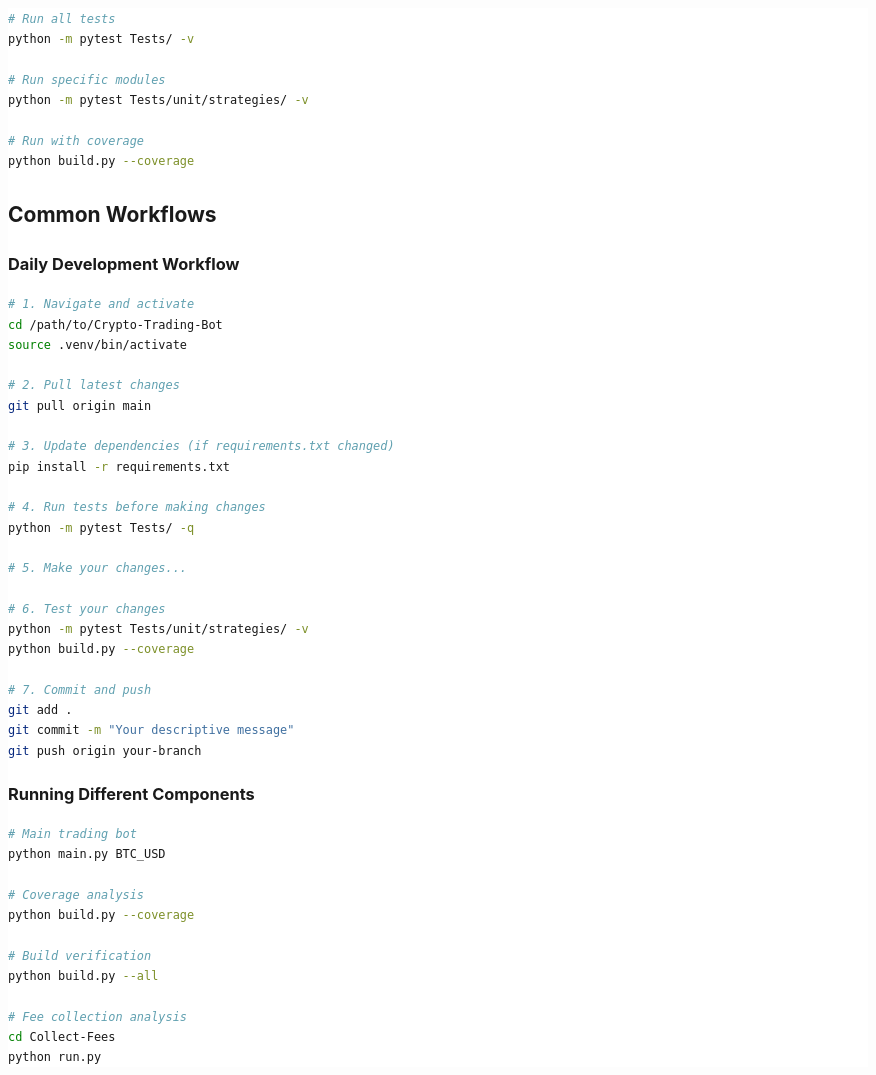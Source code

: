 ```bash
# Run all tests
python -m pytest Tests/ -v

# Run specific modules
python -m pytest Tests/unit/strategies/ -v

# Run with coverage
python build.py --coverage
```

## Common Workflows

### Daily Development Workflow

```bash
# 1. Navigate and activate
cd /path/to/Crypto-Trading-Bot
source .venv/bin/activate

# 2. Pull latest changes
git pull origin main

# 3. Update dependencies (if requirements.txt changed)
pip install -r requirements.txt

# 4. Run tests before making changes
python -m pytest Tests/ -q

# 5. Make your changes...

# 6. Test your changes
python -m pytest Tests/unit/strategies/ -v
python build.py --coverage

# 7. Commit and push
git add .
git commit -m "Your descriptive message"
git push origin your-branch
```

### Running Different Components

```bash
# Main trading bot
python main.py BTC_USD

# Coverage analysis
python build.py --coverage

# Build verification
python build.py --all

# Fee collection analysis
cd Collect-Fees
python run.py
```

